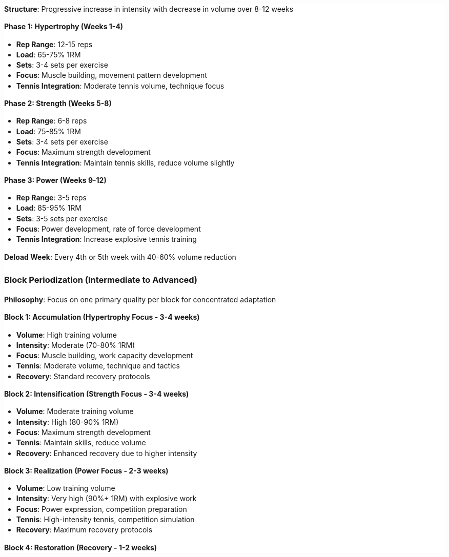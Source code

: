 **Structure**: Progressive increase in intensity with decrease in volume over 8-12 weeks

**Phase 1: Hypertrophy (Weeks 1-4)**

- **Rep Range**: 12-15 reps
- **Load**: 65-75% 1RM
- **Sets**: 3-4 sets per exercise
- **Focus**: Muscle building, movement pattern development
- **Tennis Integration**: Moderate tennis volume, technique focus

**Phase 2: Strength (Weeks 5-8)**

- **Rep Range**: 6-8 reps
- **Load**: 75-85% 1RM
- **Sets**: 3-4 sets per exercise
- **Focus**: Maximum strength development
- **Tennis Integration**: Maintain tennis skills, reduce volume slightly

**Phase 3: Power (Weeks 9-12)**

- **Rep Range**: 3-5 reps
- **Load**: 85-95% 1RM
- **Sets**: 3-5 sets per exercise
- **Focus**: Power development, rate of force development
- **Tennis Integration**: Increase explosive tennis training

**Deload Week**: Every 4th or 5th week with 40-60% volume reduction

### Block Periodization (Intermediate to Advanced)

**Philosophy**: Focus on one primary quality per block for concentrated adaptation

**Block 1: Accumulation (Hypertrophy Focus - 3-4 weeks)**

- **Volume**: High training volume
- **Intensity**: Moderate (70-80% 1RM)
- **Focus**: Muscle building, work capacity development
- **Tennis**: Moderate volume, technique and tactics
- **Recovery**: Standard recovery protocols

**Block 2: Intensification (Strength Focus - 3-4 weeks)**

- **Volume**: Moderate training volume
- **Intensity**: High (80-90% 1RM)
- **Focus**: Maximum strength development
- **Tennis**: Maintain skills, reduce volume
- **Recovery**: Enhanced recovery due to higher intensity

**Block 3: Realization (Power Focus - 2-3 weeks)**

- **Volume**: Low training volume
- **Intensity**: Very high (90%+ 1RM) with explosive work
- **Focus**: Power expression, competition preparation
- **Tennis**: High-intensity tennis, competition simulation
- **Recovery**: Maximum recovery protocols

**Block 4: Restoration (Recovery - 1-2 weeks)**
